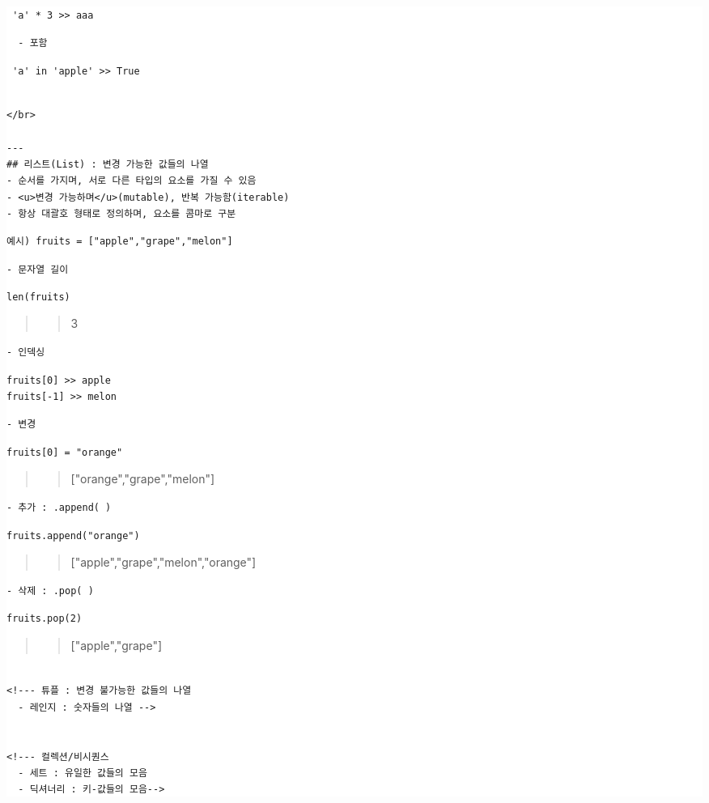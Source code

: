      'a' * 3 >> aaa 
```
  - 포함
```
     'a' in 'apple' >> True
```

</br>

---
## 리스트(List) : 변경 가능한 값들의 나열
- 순서를 가지며, 서로 다른 타입의 요소를 가질 수 있음
- <u>변경 가능하며</u>(mutable), 반복 가능함(iterable)
- 항상 대괄호 형태로 정의하며, 요소를 콤마로 구분
```
    예시) fruits = ["apple","grape","melon"]
```
- 문자열 길이 
```  
    len(fruits)
  >> 3 
```
- 인덱싱 
```  
    fruits[0] >> apple
    fruits[-1] >> melon
```
- 변경 
```
    fruits[0] = "orange" 
  >> ["orange","grape","melon"]
```
- 추가 : .append( )
```
    fruits.append("orange")
  >> ["apple","grape","melon","orange"]
```
- 삭제 : .pop( )
```
    fruits.pop(2)
  >> ["apple","grape"]
```

<!--- 튜플 : 변경 불가능한 값들의 나열
  - 레인지 : 숫자들의 나열 -->

  
<!--- 컬렉션/비시퀀스
  - 세트 : 유일한 값들의 모음
  - 딕셔너리 : 키-값들의 모음-->
